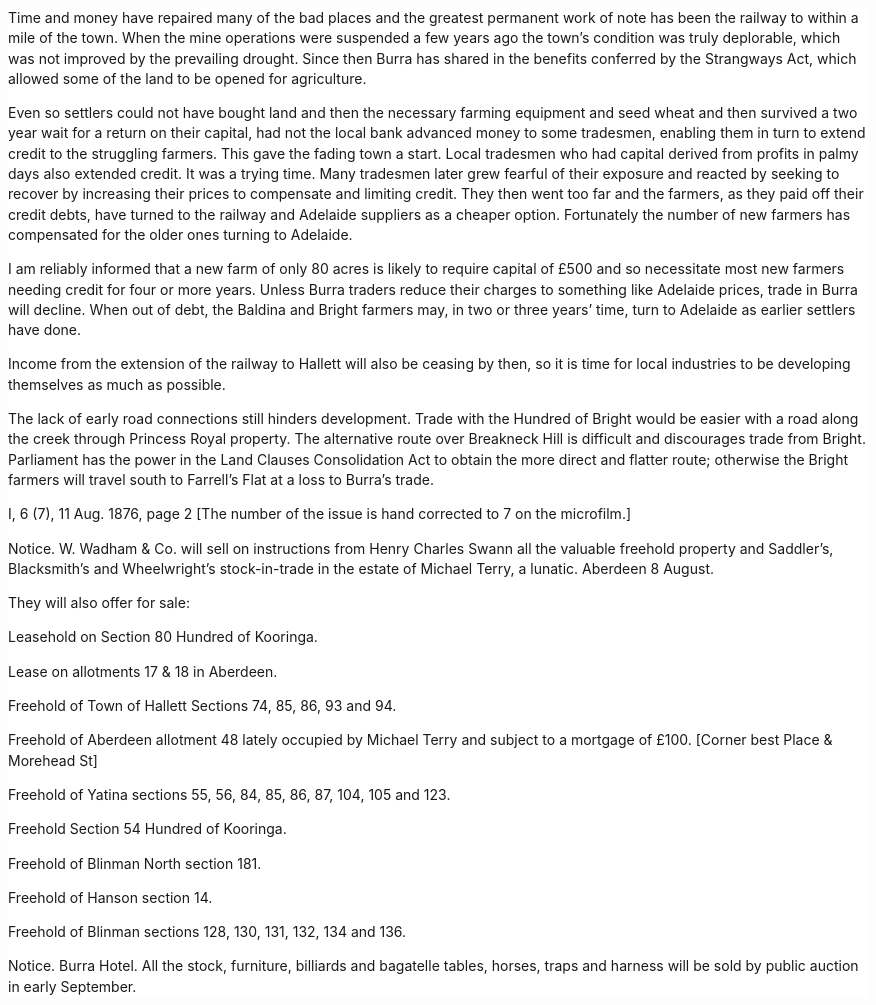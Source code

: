 Time and money have repaired many of the bad places and the greatest permanent work of note has been the railway to within a mile of the town. When the mine operations were suspended a few years ago the town’s condition was truly deplorable, which was not improved by the prevailing drought. Since then Burra has shared in the benefits conferred by the Strangways Act, which allowed some of the land to be opened for agriculture.

Even so settlers could not have bought land and then the necessary farming equipment and seed wheat and then survived a two year wait for a return on their capital, had not the local bank advanced money to some tradesmen, enabling them in turn to extend credit to the struggling farmers. This gave the fading town a start. Local tradesmen who had capital derived from profits in palmy days also extended credit. It was a trying time. Many tradesmen later grew fearful of their exposure and reacted by seeking to recover by increasing their prices to compensate and limiting credit. They then went too far and the farmers, as they paid off their credit debts, have turned to the railway and Adelaide suppliers as a cheaper option. Fortunately the number of new farmers has compensated for the older ones turning to Adelaide.

I am reliably informed that a new farm of only 80 acres is likely to require capital of £500 and so necessitate most new farmers needing credit for four or more years. Unless Burra traders reduce their charges to something like Adelaide prices, trade in Burra will decline. When out of debt, the Baldina and Bright farmers may, in two or three years’ time, turn to Adelaide as earlier settlers have done.

Income from the extension of the railway to Hallett will also be ceasing by then, so it is time for local industries to be developing themselves as much as possible.

The lack of early road connections still hinders development. Trade with the Hundred of Bright would be easier with a road along the creek through Princess Royal property. The alternative route over Breakneck Hill is difficult and discourages trade from Bright. Parliament has the power in the Land Clauses Consolidation Act to obtain the more direct and flatter route; otherwise the Bright farmers will travel south to Farrell’s Flat at a loss to Burra’s trade.

I, 6 (7), 11 Aug. 1876, page 2 [The number of the issue is hand corrected to 7 on the microfilm.]

Notice. W. Wadham & Co. will sell on instructions from Henry Charles Swann all the valuable freehold property and Saddler’s, Blacksmith’s and Wheelwright’s stock-in-trade in the estate of Michael Terry, a lunatic. Aberdeen 8 August.

They will also offer for sale:

Leasehold on Section 80 Hundred of Kooringa.

Lease on allotments 17 & 18 in Aberdeen.

Freehold of Town of Hallett Sections 74, 85, 86, 93 and 94.

Freehold of Aberdeen allotment 48 lately occupied by Michael Terry and subject to a mortgage of £100. [Corner best Place & Morehead St]

Freehold of Yatina sections 55, 56, 84, 85, 86, 87, 104, 105 and 123.

Freehold Section 54 Hundred of Kooringa.

Freehold of Blinman North section 181.

Freehold of Hanson section 14.

Freehold of Blinman sections 128, 130, 131, 132, 134 and 136.

Notice. Burra Hotel. All the stock, furniture, billiards and bagatelle tables, horses, traps and harness will be sold by public auction in early September.
